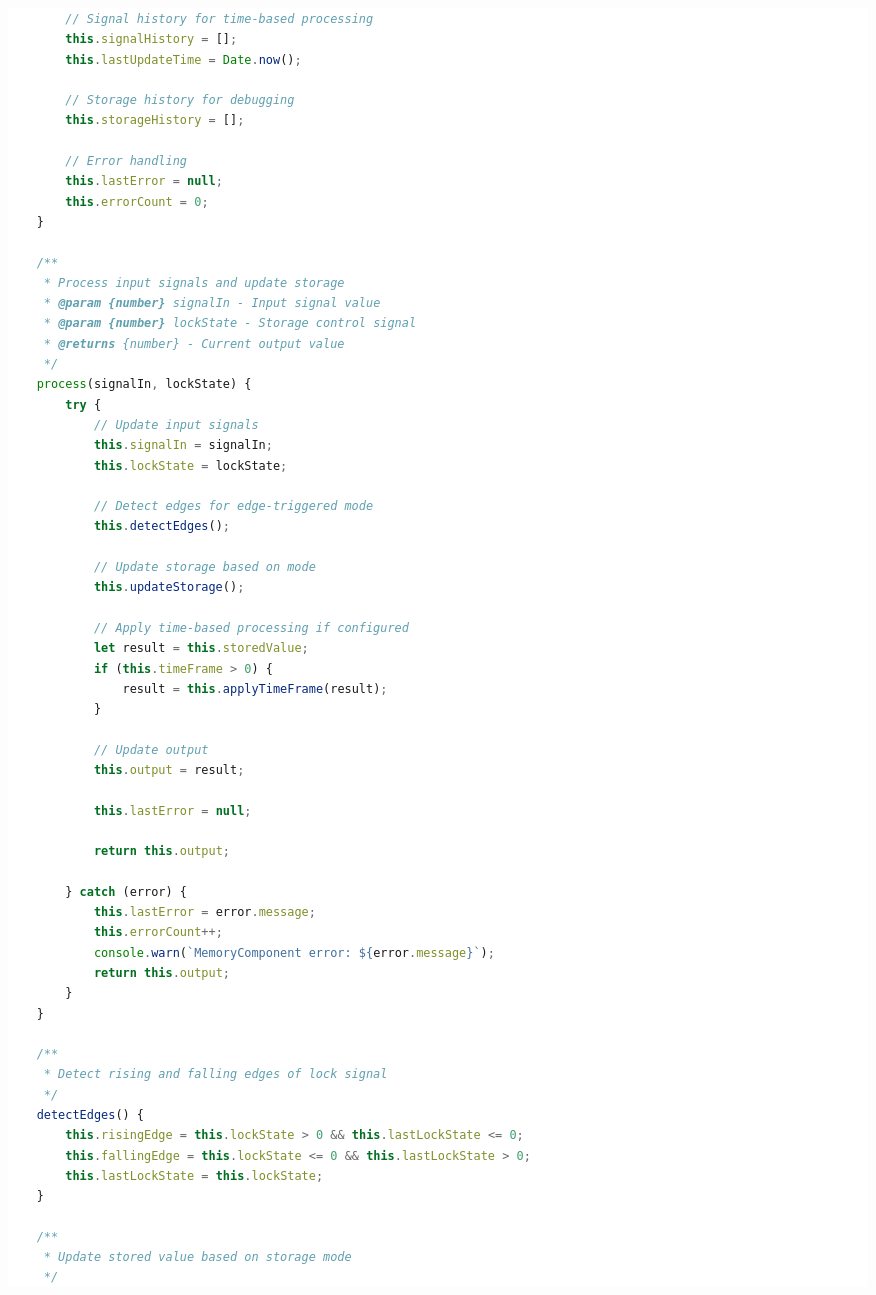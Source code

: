 ```javascript
        // Signal history for time-based processing
        this.signalHistory = [];
        this.lastUpdateTime = Date.now();
        
        // Storage history for debugging
        this.storageHistory = [];
        
        // Error handling
        this.lastError = null;
        this.errorCount = 0;
    }
    
    /**
     * Process input signals and update storage
     * @param {number} signalIn - Input signal value
     * @param {number} lockState - Storage control signal
     * @returns {number} - Current output value
     */
    process(signalIn, lockState) {
        try {
            // Update input signals
            this.signalIn = signalIn;
            this.lockState = lockState;
            
            // Detect edges for edge-triggered mode
            this.detectEdges();
            
            // Update storage based on mode
            this.updateStorage();
            
            // Apply time-based processing if configured
            let result = this.storedValue;
            if (this.timeFrame > 0) {
                result = this.applyTimeFrame(result);
            }
            
            // Update output
            this.output = result;
            
            this.lastError = null;
            
            return this.output;
            
        } catch (error) {
            this.lastError = error.message;
            this.errorCount++;
            console.warn(`MemoryComponent error: ${error.message}`);
            return this.output;
        }
    }
    
    /**
     * Detect rising and falling edges of lock signal
     */
    detectEdges() {
        this.risingEdge = this.lockState > 0 && this.lastLockState <= 0;
        this.fallingEdge = this.lockState <= 0 && this.lastLockState > 0;
        this.lastLockState = this.lockState;
    }
    
    /**
     * Update stored value based on storage mode
     */
```